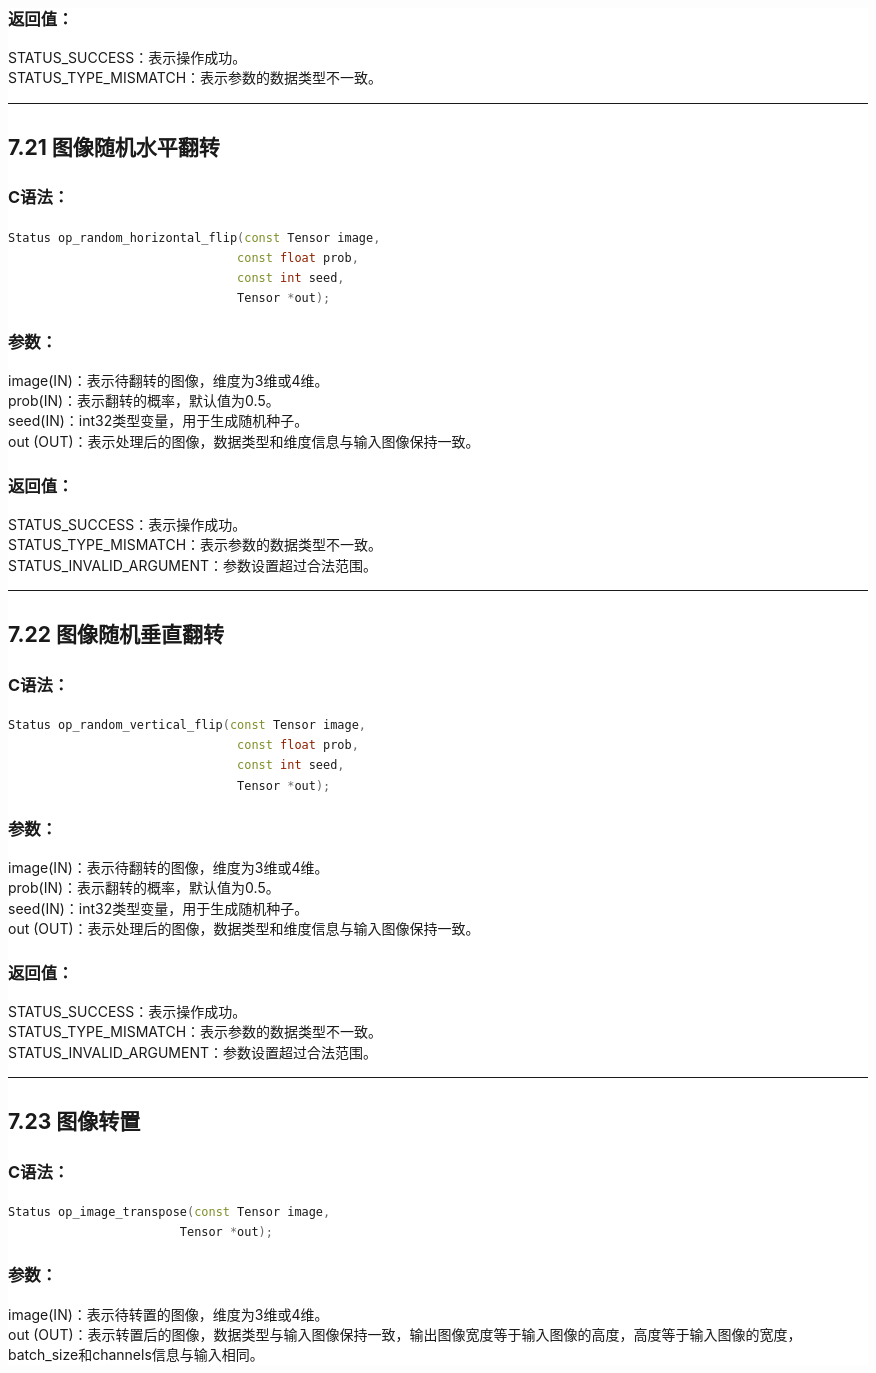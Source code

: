 ### 返回值：
STATUS_SUCCESS：表示操作成功。  
STATUS_TYPE_MISMATCH：表示参数的数据类型不一致。

---------
## 7.21 图像随机水平翻转
### C语法：
```c++
Status op_random_horizontal_flip(const Tensor image,
                                const float prob,
                                const int seed,
                                Tensor *out);
```
### 参数：
image(IN)：表示待翻转的图像，维度为3维或4维。  
prob(IN)：表示翻转的概率，默认值为0.5。  
seed(IN)：int32类型变量，用于生成随机种子。  
out (OUT)：表示处理后的图像，数据类型和维度信息与输入图像保持一致。

### 返回值：
STATUS_SUCCESS：表示操作成功。  
STATUS_TYPE_MISMATCH：表示参数的数据类型不一致。  
STATUS_INVALID_ARGUMENT：参数设置超过合法范围。

---------
## 7.22 图像随机垂直翻转
### C语法：
```c++
Status op_random_vertical_flip(const Tensor image,
                                const float prob,
                                const int seed,
                                Tensor *out);
```
### 参数：
image(IN)：表示待翻转的图像，维度为3维或4维。  
prob(IN)：表示翻转的概率，默认值为0.5。  
seed(IN)：int32类型变量，用于生成随机种子。  
out (OUT)：表示处理后的图像，数据类型和维度信息与输入图像保持一致。

### 返回值：
STATUS_SUCCESS：表示操作成功。  
STATUS_TYPE_MISMATCH：表示参数的数据类型不一致。  
STATUS_INVALID_ARGUMENT：参数设置超过合法范围。

---------
## 7.23 图像转置
### C语法：
```c++
Status op_image_transpose(const Tensor image,
                        Tensor *out);
```
### 参数：
image(IN)：表示待转置的图像，维度为3维或4维。  
out (OUT)：表示转置后的图像，数据类型与输入图像保持一致，输出图像宽度等于输入图像的高度，高度等于输入图像的宽度，batch_size和channels信息与输入相同。
